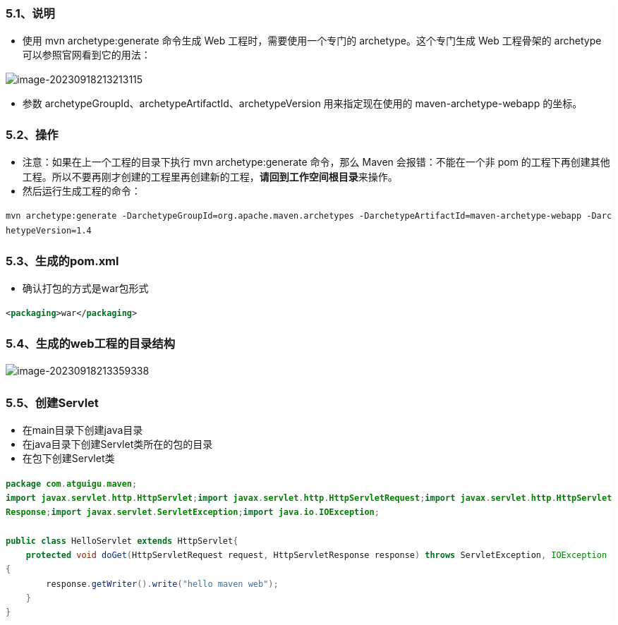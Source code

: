 ### 5.1、说明

- 使用 mvn archetype:generate 命令生成 Web 工程时，需要使用一个专门的 archetype。这个专门生成 Web 工程骨架的 archetype 可以参照官网看到它的用法：

![image-20230918213213115](https://zcw-typora.oss-cn-nanjing.aliyuncs.com/image-20230918213213115.png)

- 参数 archetypeGroupId、archetypeArtifactId、archetypeVersion 用来指定现在使用的 maven-archetype-webapp 的坐标。



### 5.2、操作

- 注意：如果在上一个工程的目录下执行 mvn archetype:generate 命令，那么 Maven 会报错：不能在一个非 pom 的工程下再创建其他工程。所以不要再刚才创建的工程里再创建新的工程，**请回到工作空间根目录**来操作。
- 然后运行生成工程的命令：

~~~
mvn archetype:generate -DarchetypeGroupId=org.apache.maven.archetypes -DarchetypeArtifactId=maven-archetype-webapp -DarchetypeVersion=1.4
~~~



### 5.3、生成的pom.xml

- 确认打包的方式是war包形式

~~~xml
<packaging>war</packaging>
~~~



### 5.4、生成的web工程的目录结构

![image-20230918213359338](https://zcw-typora.oss-cn-nanjing.aliyuncs.com/image-20230918213359338.png)



### 5.5、创建Servlet

- 在main目录下创建java目录
- 在java目录下创建Servlet类所在的包的目录
- 在包下创建Servlet类

~~~java
package com.atguigu.maven;
import javax.servlet.http.HttpServlet;import javax.servlet.http.HttpServletRequest;import javax.servlet.http.HttpServletResponse;import javax.servlet.ServletException;import java.io.IOException;

public class HelloServlet extends HttpServlet{
    protected void doGet(HttpServletRequest request, HttpServletResponse response) throws ServletException, IOException {
        response.getWriter().write("hello maven web");
    }
}
~~~

